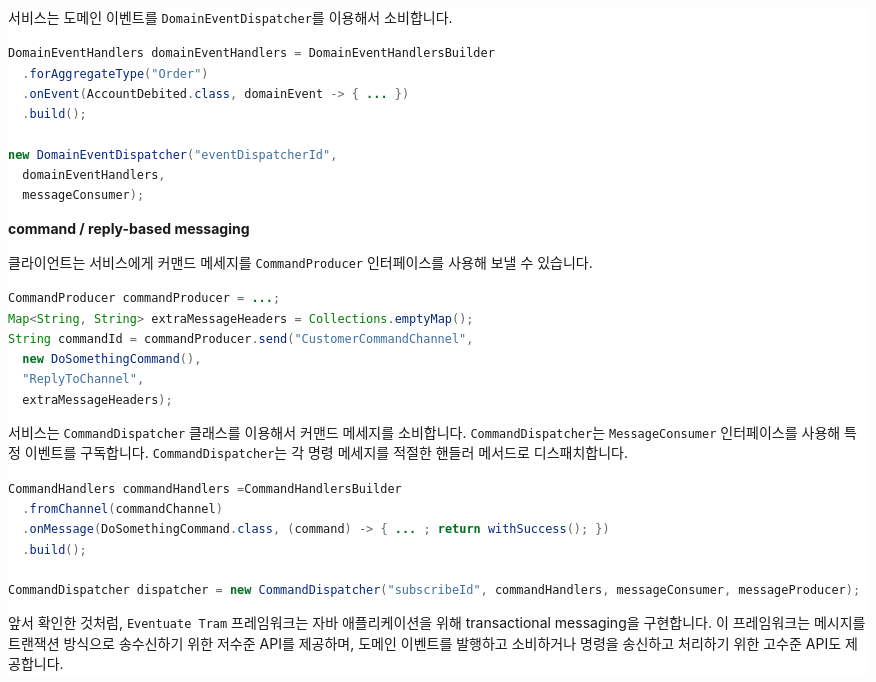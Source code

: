 서비스는 도메인 이벤트를 `DomainEventDispatcher`를 이용해서 소비합니다.
```java
DomainEventHandlers domainEventHandlers = DomainEventHandlersBuilder
  .forAggregateType("Order")
  .onEvent(AccountDebited.class, domainEvent -> { ... })
  .build();

new DomainEventDispatcher("eventDispatcherId",
  domainEventHandlers,
  messageConsumer);
```

**command / reply-based messaging**

클라이언트는 서비스에게 커맨드 메세지를 `CommandProducer` 인터페이스를 사용해 보낼 수 있습니다.
```java
CommandProducer commandProducer = ...;
Map<String, String> extraMessageHeaders = Collections.emptyMap();
String commandId = commandProducer.send("CustomerCommandChannel",
  new DoSomethingCommand(),
  "ReplyToChannel",
  extraMessageHeaders);
```

서비스는 `CommandDispatcher` 클래스를 이용해서 커맨드 메세지를 소비합니다.
`CommandDispatcher`는 `MessageConsumer` 인터페이스를 사용해 특정 이벤트를 구독합니다.
`CommandDispatcher`는 각 명령 메세지를 적절한 핸들러 메서드로 디스패치합니다.

```java
CommandHandlers commandHandlers =CommandHandlersBuilder
  .fromChannel(commandChannel)
  .onMessage(DoSomethingCommand.class, (command) -> { ... ; return withSuccess(); })
  .build();

CommandDispatcher dispatcher = new CommandDispatcher("subscribeId", commandHandlers, messageConsumer, messageProducer);
```

앞서 확인한 것처럼, `Eventuate Tram` 프레임워크는 자바 애플리케이션을 위해 transactional messaging을 구현합니다.
이 프레임워크는 메시지를 트랜잭션 방식으로 송수신하기 위한 저수준 API를 제공하며, 도메인 이벤트를 발행하고 소비하거나 명령을 송신하고 처리하기 위한 고수준 API도 제공합니다.

